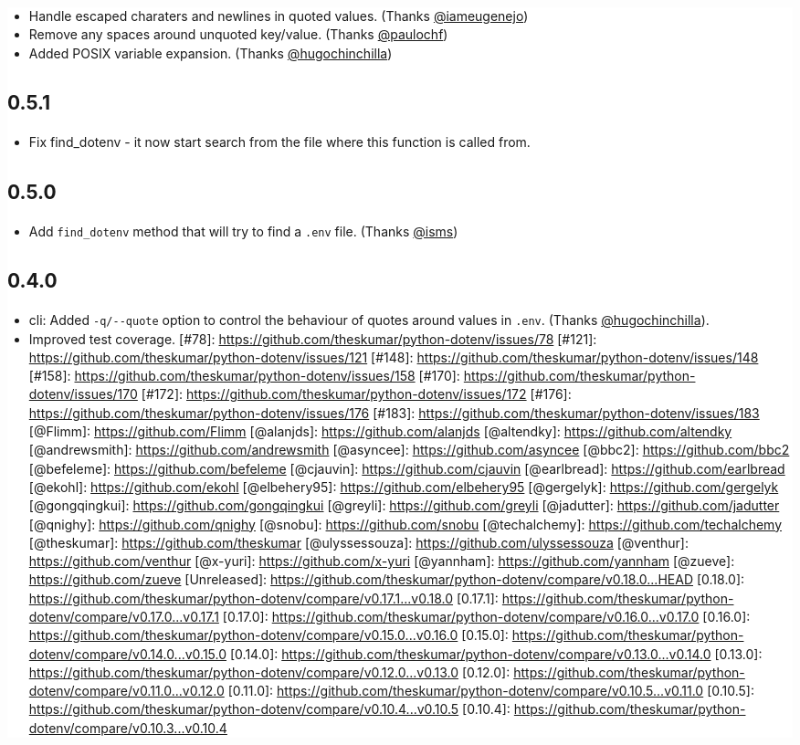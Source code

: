-   Handle escaped charaters and newlines in quoted values. (Thanks
    [@iameugenejo](https://github.com/iameugenejo))
-   Remove any spaces around unquoted key/value. (Thanks
    [@paulochf](https://github.com/paulochf))
-   Added POSIX variable expansion. (Thanks
    [@hugochinchilla](https://github.com/hugochinchilla))
## 0.5.1
-   Fix find\_dotenv - it now start search from the file where this
    function is called from.
## 0.5.0
-   Add `find_dotenv` method that will try to find a `.env` file.
    (Thanks [@isms](https://github.com/isms))
## 0.4.0
-   cli: Added `-q/--quote` option to control the behaviour of quotes
    around values in `.env`. (Thanks
    [@hugochinchilla](https://github.com/hugochinchilla)).
-   Improved test coverage.
[#78]: https://github.com/theskumar/python-dotenv/issues/78
[#121]: https://github.com/theskumar/python-dotenv/issues/121
[#148]: https://github.com/theskumar/python-dotenv/issues/148
[#158]: https://github.com/theskumar/python-dotenv/issues/158
[#170]: https://github.com/theskumar/python-dotenv/issues/170
[#172]: https://github.com/theskumar/python-dotenv/issues/172
[#176]: https://github.com/theskumar/python-dotenv/issues/176
[#183]: https://github.com/theskumar/python-dotenv/issues/183
[@Flimm]: https://github.com/Flimm
[@alanjds]: https://github.com/alanjds
[@altendky]: https://github.com/altendky
[@andrewsmith]: https://github.com/andrewsmith
[@asyncee]: https://github.com/asyncee
[@bbc2]: https://github.com/bbc2
[@befeleme]: https://github.com/befeleme
[@cjauvin]: https://github.com/cjauvin
[@earlbread]: https://github.com/earlbread
[@ekohl]: https://github.com/ekohl
[@elbehery95]: https://github.com/elbehery95
[@gergelyk]: https://github.com/gergelyk
[@gongqingkui]: https://github.com/gongqingkui
[@greyli]: https://github.com/greyli
[@jadutter]: https://github.com/jadutter
[@qnighy]: https://github.com/qnighy
[@snobu]: https://github.com/snobu
[@techalchemy]: https://github.com/techalchemy
[@theskumar]: https://github.com/theskumar
[@ulyssessouza]: https://github.com/ulyssessouza
[@venthur]: https://github.com/venthur
[@x-yuri]: https://github.com/x-yuri
[@yannham]: https://github.com/yannham
[@zueve]: https://github.com/zueve
[Unreleased]: https://github.com/theskumar/python-dotenv/compare/v0.18.0...HEAD
[0.18.0]: https://github.com/theskumar/python-dotenv/compare/v0.17.1...v0.18.0
[0.17.1]: https://github.com/theskumar/python-dotenv/compare/v0.17.0...v0.17.1
[0.17.0]: https://github.com/theskumar/python-dotenv/compare/v0.16.0...v0.17.0
[0.16.0]: https://github.com/theskumar/python-dotenv/compare/v0.15.0...v0.16.0
[0.15.0]: https://github.com/theskumar/python-dotenv/compare/v0.14.0...v0.15.0
[0.14.0]: https://github.com/theskumar/python-dotenv/compare/v0.13.0...v0.14.0
[0.13.0]: https://github.com/theskumar/python-dotenv/compare/v0.12.0...v0.13.0
[0.12.0]: https://github.com/theskumar/python-dotenv/compare/v0.11.0...v0.12.0
[0.11.0]: https://github.com/theskumar/python-dotenv/compare/v0.10.5...v0.11.0
[0.10.5]: https://github.com/theskumar/python-dotenv/compare/v0.10.4...v0.10.5
[0.10.4]: https://github.com/theskumar/python-dotenv/compare/v0.10.3...v0.10.4

